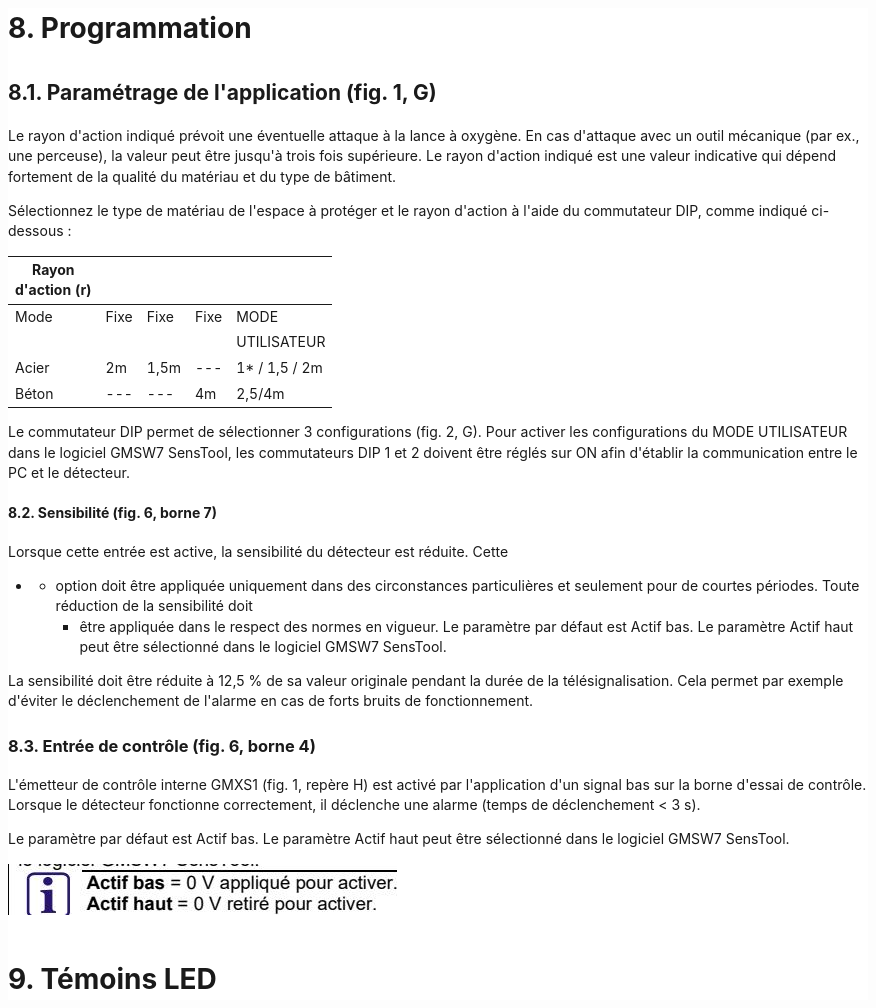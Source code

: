 # **8. Programmation**

## **8.1. Paramétrage de l'application (fig. 1, G)**

Le rayon d'action indiqué prévoit une éventuelle attaque à la lance à oxygène. En cas d'attaque avec un outil mécanique (par ex., une perceuse), la valeur peut être jusqu'à trois fois supérieure. Le rayon d'action indiqué est une valeur indicative qui dépend fortement de la qualité du matériau et du type de bâtiment.

Sélectionnez le type de matériau de l'espace à protéger et le rayon d'action à l'aide du commutateur DIP, comme indiqué ci-dessous :

| Rayon<br>d'action (r) |      |      |      |               |
|-----------------------|------|------|------|---------------|
| Mode                  | Fixe | Fixe | Fixe | MODE          |
|                       |      |      |      | UTILISATEUR   |
| Acier                 | 2m   | 1,5m | ---  | 1* / 1,5 / 2m |
| Béton                 | ---  | ---  | 4m   | 2,5/4m        |

Le commutateur DIP permet de sélectionner 3 configurations (fig. 2, G). Pour activer les configurations du MODE UTILISATEUR dans le logiciel GMSW7 SensTool, les commutateurs DIP 1 et 2 doivent être réglés sur ON afin d'établir la communication entre le PC et le détecteur.

#### **8.2. Sensibilité (fig. 6, borne 7)**

Lorsque cette entrée est active, la sensibilité du détecteur est réduite. Cette

- - option doit être appliquée uniquement dans des circonstances particulières et seulement pour de courtes périodes. Toute réduction de la sensibilité doit
	- être appliquée dans le respect des normes en vigueur. Le paramètre par défaut est Actif bas. Le paramètre Actif haut peut être sélectionné dans le logiciel GMSW7 SensTool.

La sensibilité doit être réduite à 12,5 % de sa valeur originale pendant la durée de la télésignalisation. Cela permet par exemple d'éviter le déclenchement de l'alarme en cas de forts bruits de fonctionnement.

### **8.3. Entrée de contrôle (fig. 6, borne 4)**

L'émetteur de contrôle interne GMXS1 (fig. 1, repère H) est activé par l'application d'un signal bas sur la borne d'essai de contrôle. Lorsque le détecteur fonctionne correctement, il déclenche une alarme (temps de déclenchement < 3 s).

Le paramètre par défaut est Actif bas. Le paramètre Actif haut peut être sélectionné dans le logiciel GMSW7 SensTool.

![](_page_8_Picture_65.jpeg)

# **9. Témoins LED**
